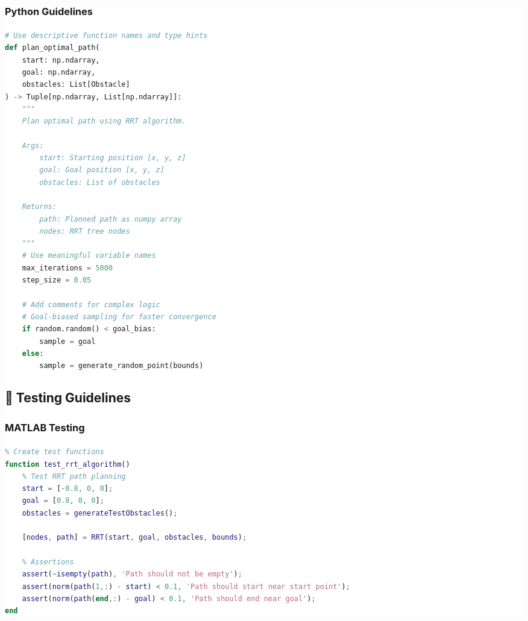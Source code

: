 ### **Python Guidelines**
```python
# Use descriptive function names and type hints
def plan_optimal_path(
    start: np.ndarray, 
    goal: np.ndarray, 
    obstacles: List[Obstacle]
) -> Tuple[np.ndarray, List[np.ndarray]]:
    """
    Plan optimal path using RRT algorithm.
    
    Args:
        start: Starting position [x, y, z]
        goal: Goal position [x, y, z]
        obstacles: List of obstacles
        
    Returns:
        path: Planned path as numpy array
        nodes: RRT tree nodes
    """
    # Use meaningful variable names
    max_iterations = 5000
    step_size = 0.05
    
    # Add comments for complex logic
    # Goal-biased sampling for faster convergence
    if random.random() < goal_bias:
        sample = goal
    else:
        sample = generate_random_point(bounds)
```

## 🧪 Testing Guidelines

### **MATLAB Testing**
```matlab
% Create test functions
function test_rrt_algorithm()
    % Test RRT path planning
    start = [-0.8, 0, 0];
    goal = [0.8, 0, 0];
    obstacles = generateTestObstacles();
    
    [nodes, path] = RRT(start, goal, obstacles, bounds);
    
    % Assertions
    assert(~isempty(path), 'Path should not be empty');
    assert(norm(path(1,:) - start) < 0.1, 'Path should start near start point');
    assert(norm(path(end,:) - goal) < 0.1, 'Path should end near goal');
end
```
